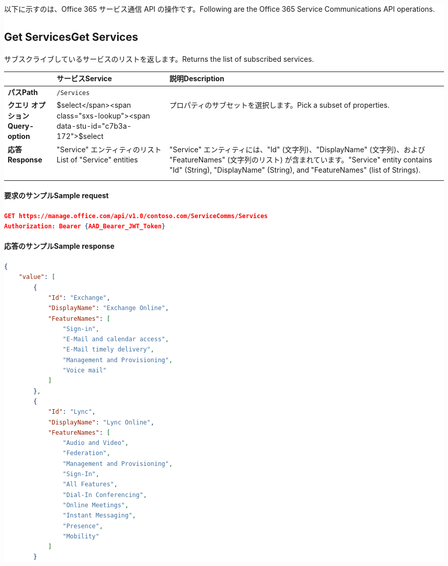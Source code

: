 <span data-ttu-id="c7b3a-165">以下に示すのは、Office 365 サービス通信 API の操作です。</span><span class="sxs-lookup"><span data-stu-id="c7b3a-165">Following are the Office 365 Service Communications API operations.</span></span>


## <a name="get-services"></a><span data-ttu-id="c7b3a-166">Get Services</span><span class="sxs-lookup"><span data-stu-id="c7b3a-166">Get Services</span></span>

<span data-ttu-id="c7b3a-167">サブスクライブしているサービスのリストを返します。</span><span class="sxs-lookup"><span data-stu-id="c7b3a-167">Returns the list of subscribed services.</span></span>

||<span data-ttu-id="c7b3a-168">サービス</span><span class="sxs-lookup"><span data-stu-id="c7b3a-168">Service</span></span>|<span data-ttu-id="c7b3a-169">説明</span><span class="sxs-lookup"><span data-stu-id="c7b3a-169">Description</span></span>|
|:-----|:-----|:-----|
|<span data-ttu-id="c7b3a-170">**パス**</span><span class="sxs-lookup"><span data-stu-id="c7b3a-170">**Path**</span></span>| `/Services`||
|<span data-ttu-id="c7b3a-171">**クエリ オプション**</span><span class="sxs-lookup"><span data-stu-id="c7b3a-171">**Query-option**</span></span>|<span data-ttu-id="c7b3a-172">$select</span><span class="sxs-lookup"><span data-stu-id="c7b3a-172">$select</span></span>|<span data-ttu-id="c7b3a-173">プロパティのサブセットを選択します。</span><span class="sxs-lookup"><span data-stu-id="c7b3a-173">Pick a subset of properties.</span></span>|
|<span data-ttu-id="c7b3a-174">**応答**</span><span class="sxs-lookup"><span data-stu-id="c7b3a-174">**Response**</span></span>|<span data-ttu-id="c7b3a-175">"Service" エンティティのリスト</span><span class="sxs-lookup"><span data-stu-id="c7b3a-175">List of "Service" entities</span></span>|<span data-ttu-id="c7b3a-176">"Service" エンティティには、"Id" (文字列)、"DisplayName" (文字列)、および "FeatureNames" (文字列のリスト) が含まれています。</span><span class="sxs-lookup"><span data-stu-id="c7b3a-176">"Service" entity contains "Id" (String), "DisplayName" (String), and "FeatureNames" (list of Strings).</span></span>|
||||

#### <a name="sample-request"></a><span data-ttu-id="c7b3a-177">要求のサンプル</span><span class="sxs-lookup"><span data-stu-id="c7b3a-177">Sample request</span></span>

```json
GET https://manage.office.com/api/v1.0/contoso.com/ServiceComms/Services 
Authorization: Bearer {AAD_Bearer_JWT_Token}

```

#### <a name="sample-response"></a><span data-ttu-id="c7b3a-178">応答のサンプル</span><span class="sxs-lookup"><span data-stu-id="c7b3a-178">Sample response</span></span>

```json
{
    "value": [
        {
            "Id": "Exchange",
            "DisplayName": "Exchange Online",
            "FeatureNames": [
                "Sign-in",
                "E-Mail and calendar access",
                "E-Mail timely delivery",
                "Management and Provisioning",
                "Voice mail"
            ]
        },
        {
            "Id": "Lync",
            "DisplayName": "Lync Online",
            "FeatureNames": [
                "Audio and Video",
                "Federation",
                "Management and Provisioning",
                "Sign-In",
                "All Features",
                "Dial-In Conferencing",
                "Online Meetings",
                "Instant Messaging",
                "Presence",
                "Mobility"
            ]
        }
```